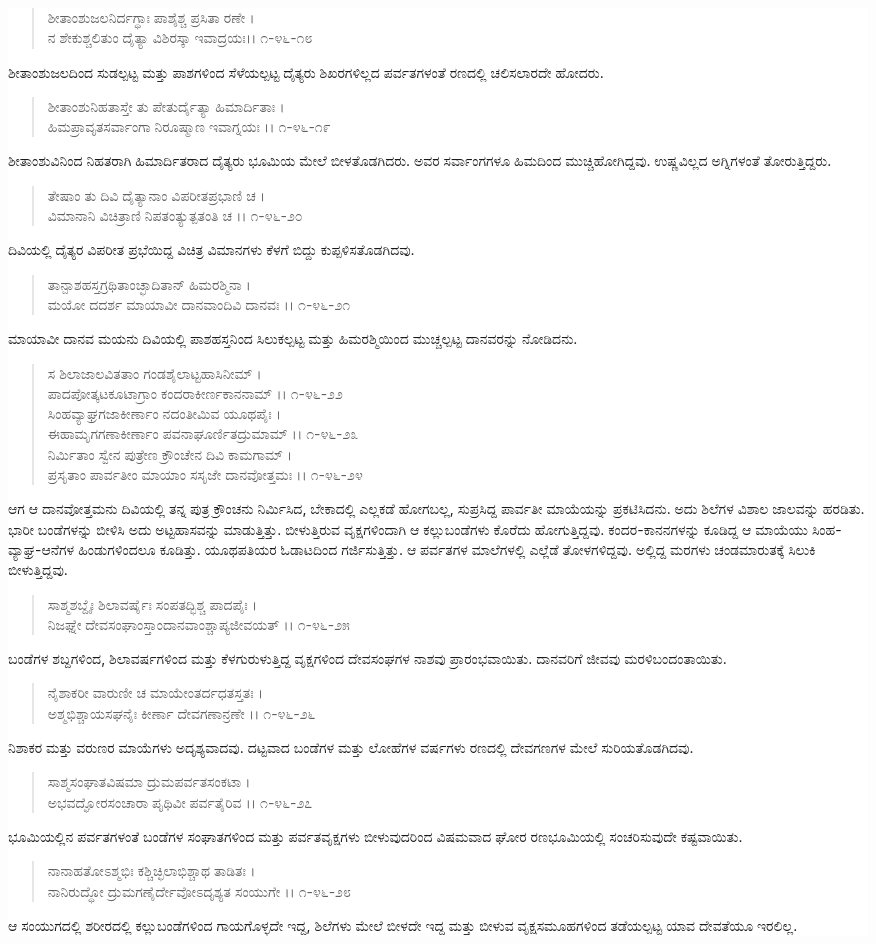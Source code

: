 >ಶೀತಾಂಶುಜಲನಿರ್ದಗ್ಧಾಃ ಪಾಶೈಶ್ಚ ಪ್ರಸಿತಾ ರಣೇ ।  
ನ ಶೇಕುಶ್ಚಲಿತುಂ ದೈತ್ಯಾ ವಿಶಿರಸ್ಕಾ ಇವಾದ್ರಯಃ।।  ೧-೪೬-೧೮
> 
ಶೀತಾಂಶುಜಲದಿಂದ ಸುಡಲ್ಪಟ್ಟ ಮತ್ತು ಪಾಶಗಳಿಂದ ಸೆಳೆಯಲ್ಪಟ್ಟ ದೈತ್ಯರು ಶಿಖರಗಳಿಲ್ಲದ ಪರ್ವತಗಳಂತೆ ರಣದಲ್ಲಿ ಚಲಿಸಲಾರದೇ ಹೋದರು.

>ಶೀತಾಂಶುನಿಹತಾಸ್ತೇ ತು ಪೇತುರ್ದೈತ್ಯಾ ಹಿಮಾರ್ದಿತಾಃ ।  
ಹಿಮಪ್ರಾವೃತಸರ್ವಾಂಗಾ ನಿರೂಷ್ಮಾಣ ಇವಾಗ್ನಯಃ ।।  ೧-೪೬-೧೯
> 
ಶೀತಾಂಶುವಿನಿಂದ ನಿಹತರಾಗಿ ಹಿಮಾರ್ದಿತರಾದ ದೈತ್ಯರು ಭೂಮಿಯ ಮೇಲೆ ಬೀಳತೊಡಗಿದರು. ಅವರ ಸರ್ವಾಂಗಗಳೂ ಹಿಮದಿಂದ ಮುಚ್ಚಿಹೋಗಿದ್ದವು. ಉಷ್ಣವಿಲ್ಲದ ಅಗ್ನಿಗಳಂತೆ ತೋರುತ್ತಿದ್ದರು.

>ತೇಷಾಂ ತು ದಿವಿ ದೈತ್ಯಾನಾಂ ವಿಪರೀತಪ್ರಭಾಣಿ ಚ ।  
ವಿಮಾನಾನಿ ವಿಚಿತ್ರಾಣಿ ನಿಪತಂತ್ಯುತ್ಪತಂತಿ ಚ ।।  ೧-೪೬-೨೦  
> 
ದಿವಿಯಲ್ಲಿ ದೈತ್ಯರ ವಿಪರೀತ ಪ್ರಭೆಯಿದ್ದ ವಿಚಿತ್ರ ವಿಮಾನಗಳು ಕೆಳಗೆ ಬಿದ್ದು ಕುಪ್ಪಳಿಸತೊಡಗಿದವು.

>ತಾನ್ಪಾಶಹಸ್ತಗ್ರಥಿತಾಂಚ್ಛಾದಿತಾನ್ ಹಿಮರಶ್ಮಿನಾ ।  
ಮಯೋ ದದರ್ಶ ಮಾಯಾವೀ ದಾನವಾಂದಿವಿ ದಾನವಃ ।।   ೧-೪೬-೨೧

ಮಾಯಾವೀ ದಾನವ ಮಯನು ದಿವಿಯಲ್ಲಿ ಪಾಶಹಸ್ತನಿಂದ ಸಿಲುಕಲ್ಪಟ್ಟ ಮತ್ತು ಹಿಮರಶ್ಮಿಯಿಂದ ಮುಚ್ಚಲ್ಪಟ್ಟ ದಾನವರನ್ನು ನೋಡಿದನು.

>ಸ ಶಿಲಾಜಾಲವಿತತಾಂ ಗಂಡಶೈಲಾಟ್ಟಹಾಸಿನೀಮ್ ।  
ಪಾದಪೋತ್ಕಟಕೂಟಾಗ್ರಾಂ ಕಂದರಾಕೀರ್ಣಕಾನನಾಮ್ ।।  ೧-೪೬-೨೨  
ಸಿಂಹವ್ಯಾಘ್ರಗಜಾಕೀರ್ಣಾಂ ನದಂತೀಮಿವ ಯೂಥಪೈಃ ।  
ಈಹಾಮೃಗಗಣಾಕೀರ್ಣಾಂ ಪವನಾಘೂರ್ಣಿತದ್ರುಮಾಮ್ ।।  ೧-೪೬-೨೩  
ನಿರ್ಮಿತಾಂ ಸ್ವೇನ ಪುತ್ರೇಣ ಕ್ರೌಂಚೇನ ದಿವಿ ಕಾಮಗಾಮ್ ।  
ಪ್ರಸೃತಾಂ ಪಾರ್ವತೀಂ ಮಾಯಾಂ ಸಸೃಜೇ ದಾನವೋತ್ತಮಃ ।।  ೧-೪೬-೨೪
> 
ಆಗ ಆ ದಾನವೋತ್ತಮನು ದಿವಿಯಲ್ಲಿ ತನ್ನ ಪುತ್ರ ಕ್ರೌಂಚನು ನಿರ್ಮಿಸಿದ, ಬೇಕಾದಲ್ಲಿ ಎಲ್ಲಕಡೆ ಹೋಗಬಲ್ಲ,  ಸುಪ್ರಸಿದ್ದ ಪಾರ್ವತೀ ಮಾಯೆಯನ್ನು ಪ್ರಕಟಿಸಿದನು. ಅದು ಶಿಲೆಗಳ ವಿಶಾಲ ಜಾಲವನ್ನು ಹರಡಿತು. ಭಾರೀ ಬಂಡೆಗಳನ್ನು ಬೀಳಿಸಿ ಅದು ಅಟ್ಟಹಾಸವನ್ನು ಮಾಡುತ್ತಿತ್ತು. ಬೀಳುತ್ತಿರುವ ವೃಕ್ಷಗಳಿಂದಾಗಿ ಆ ಕಲ್ಲುಬಂಡೆಗಳು ಕೊರೆದು ಹೋಗುತ್ತಿದ್ದವು. ಕಂದರ-ಕಾನನಗಳನ್ನು ಕೂಡಿದ್ದ ಆ ಮಾಯೆಯು ಸಿಂಹ-ವ್ಯಾಘ್ರ-ಆನೆಗಳ ಹಿಂಡುಗಳಿಂದಲೂ ಕೂಡಿತ್ತು. ಯೂಥಪತಿಯರ ಓಡಾಟದಿಂದ ಗರ್ಜಿಸುತ್ತಿತ್ತು. ಆ ಪರ್ವತಗಳ ಮಾಲೆಗಳಲ್ಲಿ ಎಲ್ಲೆಡೆ ತೋಳಗಳಿದ್ದವು. ಅಲ್ಲಿದ್ದ ಮರಗಳು ಚಂಡಮಾರುತಕ್ಕೆ ಸಿಲುಕಿ ಬೀಳುತ್ತಿದ್ದವು.

>ಸಾಶ್ಮಶಬ್ದೈಃ ಶಿಲಾವರ್ಷೈಃ ಸಂಪತದ್ಭಿಶ್ಚ ಪಾದಪೈಃ ।  
ನಿಜಘ್ನೇ ದೇವಸಂಘಾಂಸ್ತಾಂದಾನವಾಂಶ್ಚಾಪ್ಯಜೀವಯತ್ ।।  ೧-೪೬-೨೫
> 
ಬಂಡೆಗಳ ಶಬ್ದಗಳಿಂದ, ಶಿಲಾವರ್ಷಗಳಿಂದ ಮತ್ತು ಕೆಳಗುರುಳುತ್ತಿದ್ದ ವೃಕ್ಷಗಳಿಂದ ದೇವಸಂಘಗಳ ನಾಶವು ಪ್ರಾರಂಭವಾಯಿತು. ದಾನವರಿಗೆ ಜೀವವು ಮರಳಿಬಂದಂತಾಯಿತು.

>ನೈಶಾಕರೀ ವಾರುಣೀ ಚ ಮಾಯೇಂತರ್ದಧತಸ್ತತಃ ।  
ಅಶ್ಮಭಿಶ್ಚಾಯಸಘನೈಃ ಕೀರ್ಣಾ ದೇವಗಣಾನ್ರಣೇ ।।  ೧-೪೬-೨೬
> 
ನಿಶಾಕರ ಮತ್ತು ವರುಣರ ಮಾಯೆಗಳು ಅದೃಶ್ಯವಾದವು. ದಟ್ಟವಾದ ಬಂಡೆಗಳ ಮತ್ತು ಲೋಹೆಗಳ ವರ್ಷಗಳು ರಣದಲ್ಲಿ ದೇವಗಣಗಳ ಮೇಲೆ ಸುರಿಯತೊಡಗಿದವು.

>ಸಾಶ್ಮಸಂಘಾತವಿಷಮಾ ದ್ರುಮಪರ್ವತಸಂಕಟಾ ।  
ಅಭವದ್ಘೋರಸಂಚಾರಾ ಪೃಥಿವೀ ಪರ್ವತೈರಿವ ।।  ೧-೪೬-೨೭
> 
ಭೂಮಿಯಲ್ಲಿನ ಪರ್ವತಗಳಂತೆ ಬಂಡೆಗಳ ಸಂಘಾತಗಳಿಂದ ಮತ್ತು ಪರ್ವತವೃಕ್ಷಗಳು ಬೀಳುವುದರಿಂದ ವಿಷಮವಾದ ಘೋರ ರಣಭೂಮಿಯಲ್ಲಿ ಸಂಚರಿಸುವುದೇ ಕಷ್ಟವಾಯಿತು.

>ನಾನಾಹತೋಽಶ್ಮಭಿಃ ಕಶ್ಚಿಚ್ಛಿಲಾಭಿಶ್ಚಾಥ ತಾಡಿತಃ ।  
ನಾನಿರುದ್ಧೋ ದ್ರುಮಗಣೈರ್ದೇವೋಽದೃಶ್ಯತ ಸಂಯುಗೇ ।।  ೧-೪೬-೨೮
> 
ಆ ಸಂಯುಗದಲ್ಲಿ ಶರೀರದಲ್ಲಿ ಕಲ್ಲುಬಂಡೆಗಳಿಂದ ಗಾಯಗೊಳ್ಳದೇ ಇದ್ದ, ಶಿಲೆಗಳು ಮೇಲೆ ಬೀಳದೇ ಇದ್ದ ಮತ್ತು ಬೀಳುವ ವೃಕ್ಷಸಮೂಹಗಳಿಂದ ತಡೆಯಲ್ಪಟ್ಟ ಯಾವ ದೇವತೆಯೂ ಇರಲಿಲ್ಲ.
